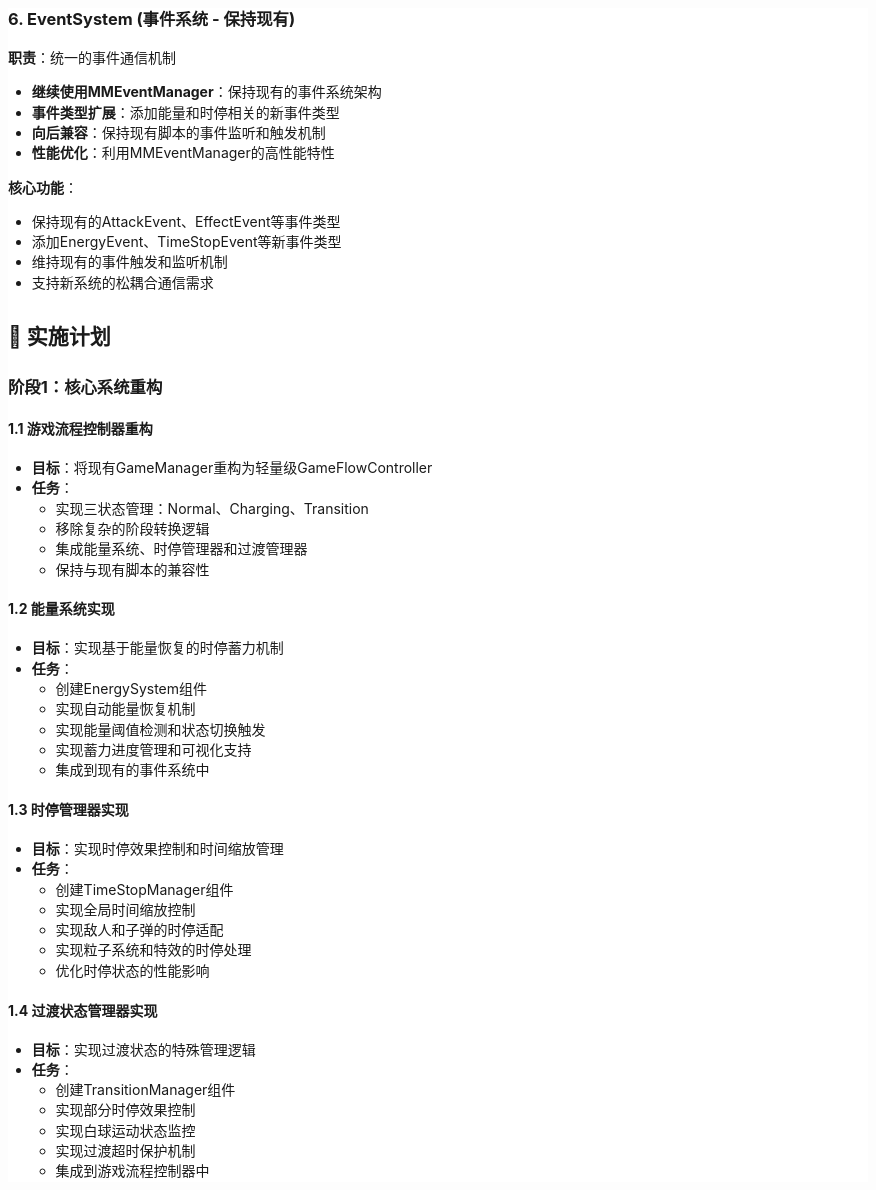 ### 6. EventSystem (事件系统 - 保持现有)

**职责**：统一的事件通信机制
- **继续使用MMEventManager**：保持现有的事件系统架构
- **事件类型扩展**：添加能量和时停相关的新事件类型
- **向后兼容**：保持现有脚本的事件监听和触发机制
- **性能优化**：利用MMEventManager的高性能特性

**核心功能**：
- 保持现有的AttackEvent、EffectEvent等事件类型
- 添加EnergyEvent、TimeStopEvent等新事件类型
- 维持现有的事件触发和监听机制
- 支持新系统的松耦合通信需求

## 📝 实施计划

### 阶段1：核心系统重构

#### 1.1 游戏流程控制器重构
- **目标**：将现有GameManager重构为轻量级GameFlowController
- **任务**：
  - 实现三状态管理：Normal、Charging、Transition
  - 移除复杂的阶段转换逻辑
  - 集成能量系统、时停管理器和过渡管理器
  - 保持与现有脚本的兼容性

#### 1.2 能量系统实现
- **目标**：实现基于能量恢复的时停蓄力机制
- **任务**：
  - 创建EnergySystem组件
  - 实现自动能量恢复机制
  - 实现能量阈值检测和状态切换触发
  - 实现蓄力进度管理和可视化支持
  - 集成到现有的事件系统中

#### 1.3 时停管理器实现
- **目标**：实现时停效果控制和时间缩放管理
- **任务**：
  - 创建TimeStopManager组件
  - 实现全局时间缩放控制
  - 实现敌人和子弹的时停适配
  - 实现粒子系统和特效的时停处理
  - 优化时停状态的性能影响

#### 1.4 过渡状态管理器实现
- **目标**：实现过渡状态的特殊管理逻辑
- **任务**：
  - 创建TransitionManager组件
  - 实现部分时停效果控制
  - 实现白球运动状态监控
  - 实现过渡超时保护机制
  - 集成到游戏流程控制器中
